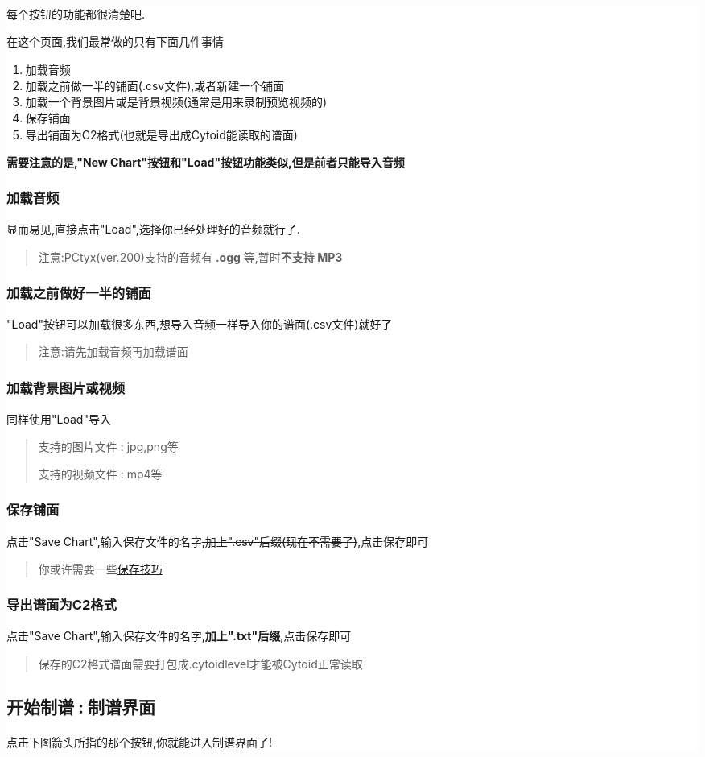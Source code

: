 每个按钮的功能都很清楚吧. 

在这个页面,我们最常做的只有下面几件事情

1. 加载音频
2. 加载之前做一半的铺面(.csv文件),或者新建一个铺面
3. 加载一个背景图片或是背景视频(通常是用来录制预览视频的)
4. 保存铺面
5. 导出铺面为C2格式(也就是导出成Cytoid能读取的谱面)

**需要注意的是,"New Chart"按钮和"Load"按钮功能类似,但是前者只能导入音频**

### 加载音频

显而易见,直接点击"Load",选择你已经处理好的音频就行了.

> 注意:PCtyx(ver.200)支持的音频有 **.ogg** 等,暂时**不支持 MP3**

### 加载之前做好一半的铺面

"Load"按钮可以加载很多东西,想导入音频一样导入你的谱面(.csv文件)就好了

> 注意:请先加载音频再加载谱面

### 加载背景图片或视频

同样使用"Load"导入

> 支持的图片文件 : jpg,png等
>
> 支持的视频文件 : mp4等

### 保存铺面

点击"Save Chart",输入保存文件的名字~~,加上".csv"后缀(现在不需要了)~~,点击保存即可

> 你或许需要一些[保存技巧](##第三步--保存与备份)

### 导出谱面为C2格式

点击"Save Chart",输入保存文件的名字,**加上".txt"后缀**,点击保存即可

> 保存的C2格式谱面需要打包成.cytoidlevel才能被Cytoid正常读取

## 开始制谱 : 制谱界面

点击下图箭头所指的那个按钮,你就能进入制谱界面了!
